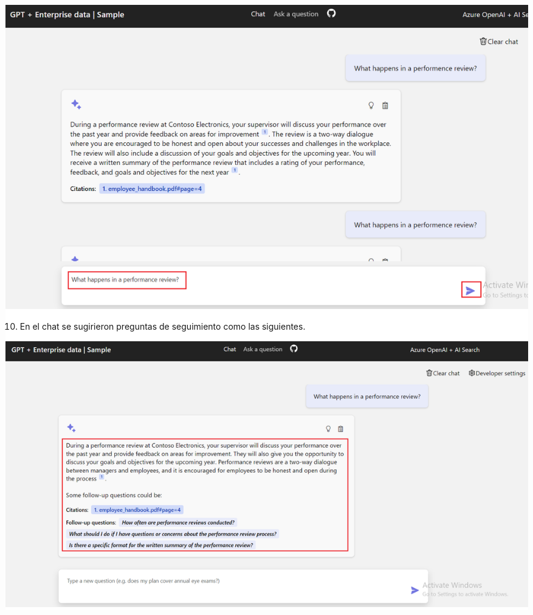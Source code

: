 ![](./media/image88.png)

10. En el chat se sugirieron preguntas de seguimiento como las
    siguientes.

![](./media/image89.png)

